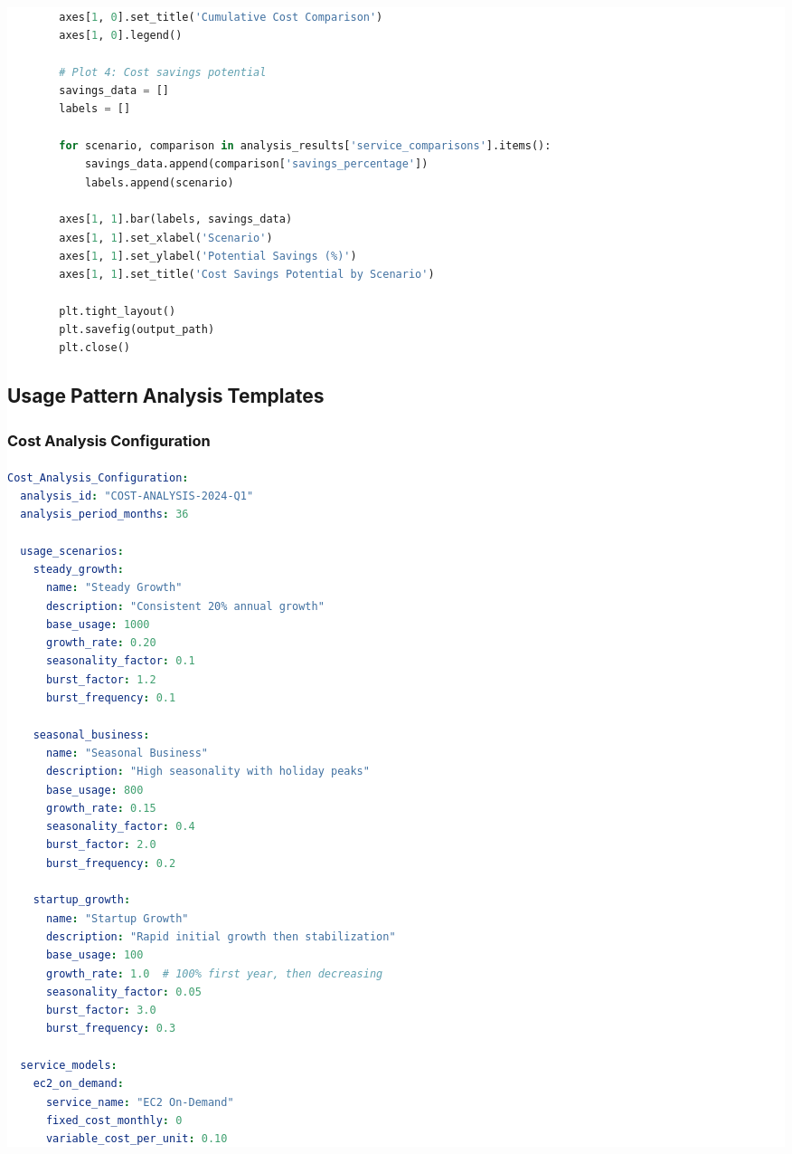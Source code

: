 ```python
        axes[1, 0].set_title('Cumulative Cost Comparison')
        axes[1, 0].legend()
        
        # Plot 4: Cost savings potential
        savings_data = []
        labels = []
        
        for scenario, comparison in analysis_results['service_comparisons'].items():
            savings_data.append(comparison['savings_percentage'])
            labels.append(scenario)
        
        axes[1, 1].bar(labels, savings_data)
        axes[1, 1].set_xlabel('Scenario')
        axes[1, 1].set_ylabel('Potential Savings (%)')
        axes[1, 1].set_title('Cost Savings Potential by Scenario')
        
        plt.tight_layout()
        plt.savefig(output_path)
        plt.close()
```

## Usage Pattern Analysis Templates

### Cost Analysis Configuration
```yaml
Cost_Analysis_Configuration:
  analysis_id: "COST-ANALYSIS-2024-Q1"
  analysis_period_months: 36
  
  usage_scenarios:
    steady_growth:
      name: "Steady Growth"
      description: "Consistent 20% annual growth"
      base_usage: 1000
      growth_rate: 0.20
      seasonality_factor: 0.1
      burst_factor: 1.2
      burst_frequency: 0.1
      
    seasonal_business:
      name: "Seasonal Business"
      description: "High seasonality with holiday peaks"
      base_usage: 800
      growth_rate: 0.15
      seasonality_factor: 0.4
      burst_factor: 2.0
      burst_frequency: 0.2
      
    startup_growth:
      name: "Startup Growth"
      description: "Rapid initial growth then stabilization"
      base_usage: 100
      growth_rate: 1.0  # 100% first year, then decreasing
      seasonality_factor: 0.05
      burst_factor: 3.0
      burst_frequency: 0.3
      
  service_models:
    ec2_on_demand:
      service_name: "EC2 On-Demand"
      fixed_cost_monthly: 0
      variable_cost_per_unit: 0.10
```
